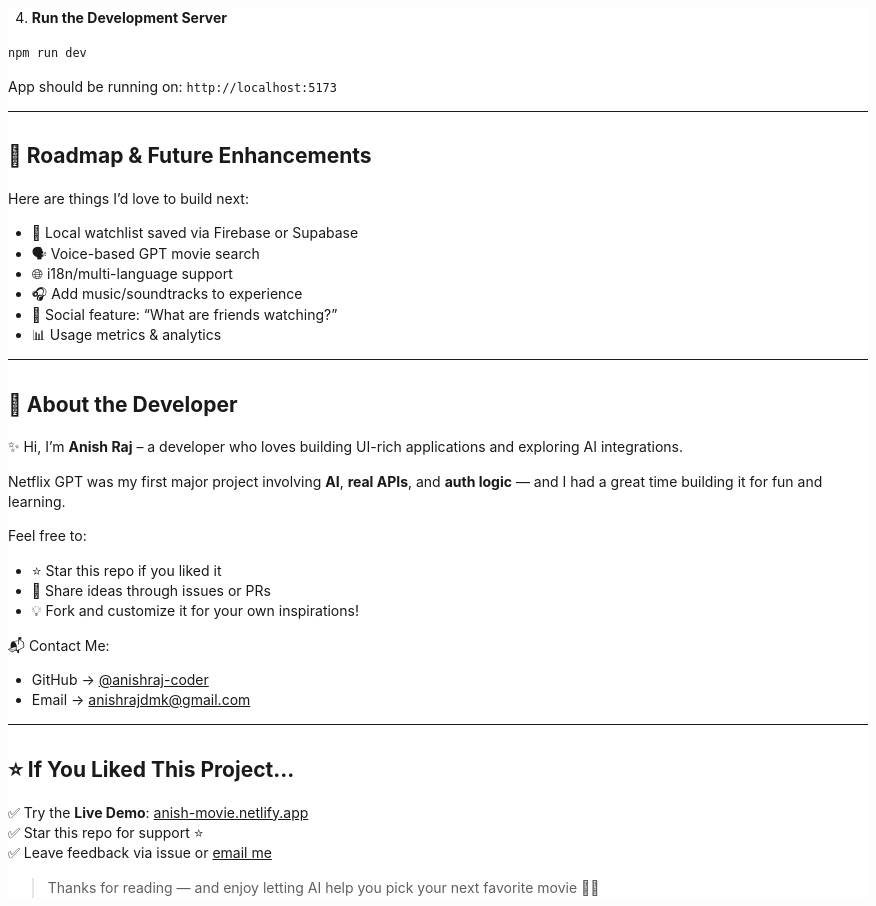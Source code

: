 4. **Run the Development Server**

```bash
npm run dev
```

App should be running on: `http://localhost:5173`

---

## 🚀 Roadmap & Future Enhancements

Here are things I’d love to build next:

- 📝 Local watchlist saved via Firebase or Supabase
- 🗣️ Voice-based GPT movie search
- 🌐 i18n/multi-language support
- 🎧 Add music/soundtracks to experience
- 🍿 Social feature: “What are friends watching?”
- 📊 Usage metrics & analytics

---

## 🙋 About the Developer

✨ Hi, I’m **Anish Raj** – a developer who loves building UI-rich applications and exploring AI integrations.

Netflix GPT was my first major project involving **AI**, **real APIs**, and **auth logic** — and I had a great time building it for fun and learning.

Feel free to:
- ⭐ Star this repo if you liked it
- 💬 Share ideas through issues or PRs
- 💡 Fork and customize it for your own inspirations!

📬 Contact Me:
- GitHub → [@anishraj-coder](https://github.com/anishraj-coder)
- Email → anishrajdmk@gmail.com

---

## ⭐ If You Liked This Project...

✅ Try the **Live Demo**: [anish-movie.netlify.app](https://anish-movie.netlify.app)  
✅ Star this repo for support ⭐  
✅ Leave feedback via issue or [email me](mailto:anirajdmk@gmail.com)

> Thanks for reading — and enjoy letting AI help you pick your next favorite movie 🎥🍿


